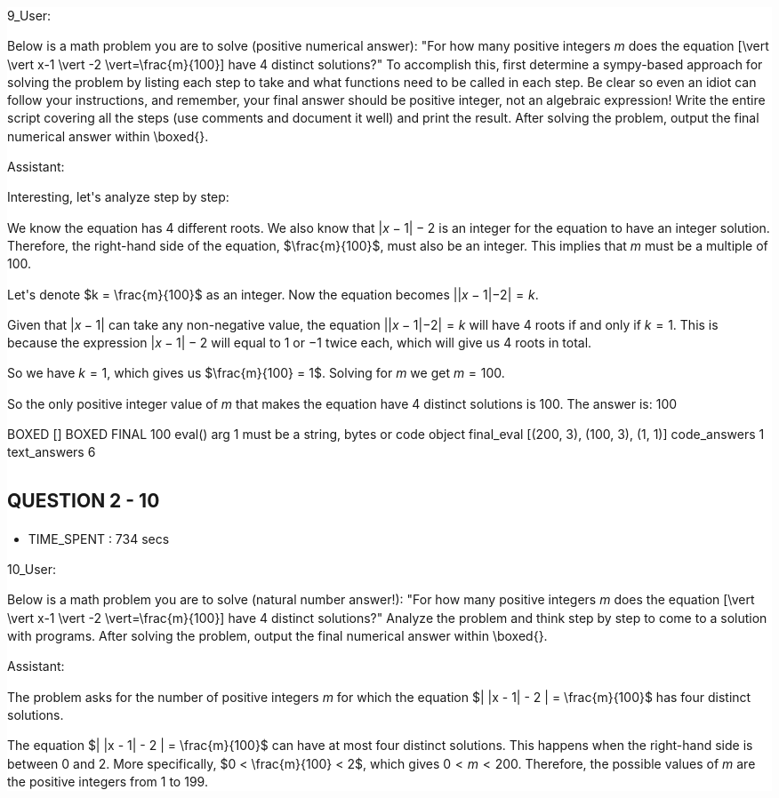 9_User:

Below is a math problem you are to solve (positive numerical answer):
"For how many positive integers $m$ does the equation \[\vert \vert x-1 \vert -2 \vert=\frac{m}{100}\] have $4$ distinct solutions?"
To accomplish this, first determine a sympy-based approach for solving the problem by listing each step to take and what functions need to be called in each step. Be clear so even an idiot can follow your instructions, and remember, your final answer should be positive integer, not an algebraic expression!
Write the entire script covering all the steps (use comments and document it well) and print the result. After solving the problem, output the final numerical answer within \boxed{}.

Assistant: 

Interesting, let's analyze step by step:



We know the equation has 4 different roots.
We also know that $|x - 1| - 2$ is an integer for the equation to have an integer solution. Therefore, the right-hand side of the equation, $\frac{m}{100}$, must also be an integer. This implies that $m$ must be a multiple of $100$.

Let's denote $k = \frac{m}{100}$ as an integer. Now the equation becomes $| |x - 1| - 2| = k$.

Given that $|x - 1|$ can take any non-negative value, the equation $| |x - 1| - 2| = k$ will have 4 roots if and only if $k = 1$. This is because the expression $|x - 1| - 2$ will equal to $1$ or $-1$ twice each, which will give us 4 roots in total.

So we have $k = 1$, which gives us $\frac{m}{100} = 1$. Solving for $m$ we get $m = 100$.

So the only positive integer value of $m$ that makes the equation have 4 distinct solutions is 100. The answer is: $100$

BOXED []
BOXED FINAL 100
eval() arg 1 must be a string, bytes or code object final_eval
[(200, 3), (100, 3), (1, 1)]
code_answers 1 text_answers 6



## QUESTION 2 - 10 
- TIME_SPENT : 734 secs

10_User:

Below is a math problem you are to solve (natural number answer!):
"For how many positive integers $m$ does the equation \[\vert \vert x-1 \vert -2 \vert=\frac{m}{100}\] have $4$ distinct solutions?"
Analyze the problem and think step by step to come to a solution with programs. After solving the problem, output the final numerical answer within \boxed{}.

Assistant:

 The problem asks for the number of positive integers $m$ for which the equation $| |x - 1| - 2 | = \frac{m}{100}$ has four distinct solutions. 

The equation $| |x - 1| - 2 | = \frac{m}{100}$ can have at most four distinct solutions. This happens when the right-hand side is between 0 and 2. More specifically, $0 < \frac{m}{100} < 2$, which gives $0 < m < 200$. Therefore, the possible values of $m$ are the positive integers from 1 to 199.
